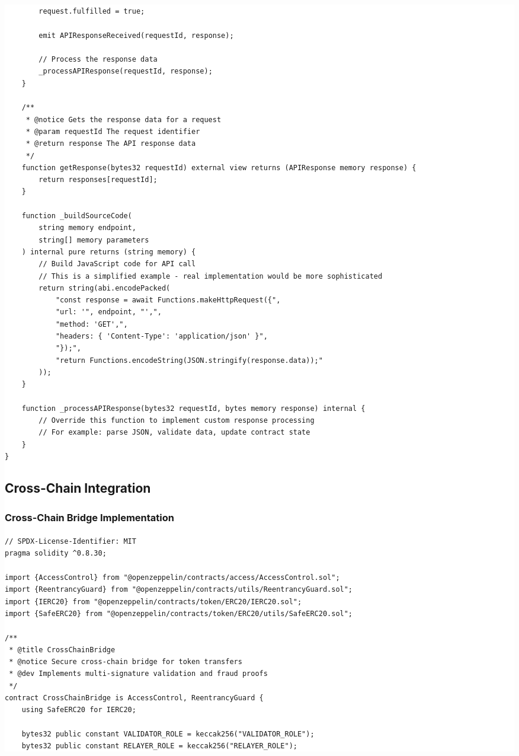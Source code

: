 ```solidity
        request.fulfilled = true;
        
        emit APIResponseReceived(requestId, response);
        
        // Process the response data
        _processAPIResponse(requestId, response);
    }
    
    /**
     * @notice Gets the response data for a request
     * @param requestId The request identifier
     * @return response The API response data
     */
    function getResponse(bytes32 requestId) external view returns (APIResponse memory response) {
        return responses[requestId];
    }
    
    function _buildSourceCode(
        string memory endpoint,
        string[] memory parameters
    ) internal pure returns (string memory) {
        // Build JavaScript code for API call
        // This is a simplified example - real implementation would be more sophisticated
        return string(abi.encodePacked(
            "const response = await Functions.makeHttpRequest({",
            "url: '", endpoint, "',",
            "method: 'GET',",
            "headers: { 'Content-Type': 'application/json' }",
            "});",
            "return Functions.encodeString(JSON.stringify(response.data));"
        ));
    }
    
    function _processAPIResponse(bytes32 requestId, bytes memory response) internal {
        // Override this function to implement custom response processing
        // For example: parse JSON, validate data, update contract state
    }
}
```

## Cross-Chain Integration

### Cross-Chain Bridge Implementation
```solidity
// SPDX-License-Identifier: MIT
pragma solidity ^0.8.30;

import {AccessControl} from "@openzeppelin/contracts/access/AccessControl.sol";
import {ReentrancyGuard} from "@openzeppelin/contracts/utils/ReentrancyGuard.sol";
import {IERC20} from "@openzeppelin/contracts/token/ERC20/IERC20.sol";
import {SafeERC20} from "@openzeppelin/contracts/token/ERC20/utils/SafeERC20.sol";

/**
 * @title CrossChainBridge
 * @notice Secure cross-chain bridge for token transfers
 * @dev Implements multi-signature validation and fraud proofs
 */
contract CrossChainBridge is AccessControl, ReentrancyGuard {
    using SafeERC20 for IERC20;
    
    bytes32 public constant VALIDATOR_ROLE = keccak256("VALIDATOR_ROLE");
    bytes32 public constant RELAYER_ROLE = keccak256("RELAYER_ROLE");
```